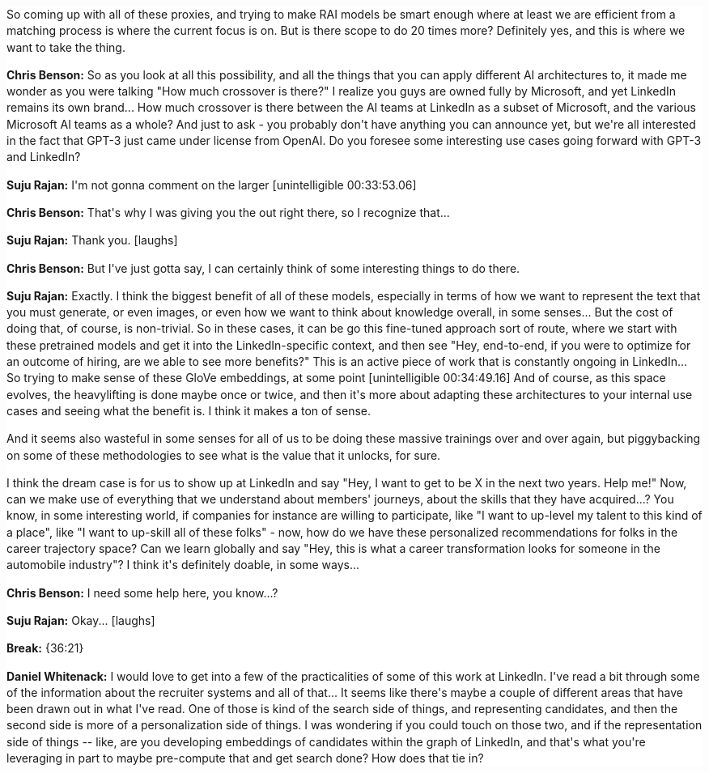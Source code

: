 So coming up with all of these proxies, and trying to make RAI models be smart enough where at least we are efficient from a matching process is where the current focus is on. But is there scope to do 20 times more? Definitely yes, and this is where we want to take the thing.

**Chris Benson:** So as you look at all this possibility, and all the things that you can apply different AI architectures to, it made me wonder as you were talking "How much crossover is there?" I realize you guys are owned fully by Microsoft, and yet LinkedIn remains its own brand... How much crossover is there between the AI teams at LinkedIn as a subset of Microsoft, and the various Microsoft AI teams as a whole? And just to ask - you probably don't have anything you can announce yet, but we're all interested in the fact that GPT-3 just came under license from OpenAI. Do you foresee some interesting use cases going forward with GPT-3 and LinkedIn?

**Suju Rajan:** I'm not gonna comment on the larger \[unintelligible 00:33:53.06\]

**Chris Benson:** That's why I was giving you the out right there, so I recognize that...

**Suju Rajan:** Thank you. \[laughs\]

**Chris Benson:** But I've just gotta say, I can certainly think of some interesting things to do there.

**Suju Rajan:** Exactly. I think the biggest benefit of all of these models, especially in terms of how we want to represent the text that you must generate, or even images, or even how we want to think about knowledge overall, in some senses... But the cost of doing that, of course, is non-trivial. So in these cases, it can be go this fine-tuned approach sort of route, where we start with these pretrained models and get it into the LinkedIn-specific context, and then see "Hey, end-to-end, if you were to optimize for an outcome of hiring, are we able to see more benefits?" This is an active piece of work that is constantly ongoing in LinkedIn... So trying to make sense of these GloVe embeddings, at some point \[unintelligible 00:34:49.16\] And of course, as this space evolves, the heavylifting is done maybe once or twice, and then it's more about adapting these architectures to your internal use cases and seeing what the benefit is. I think it makes a ton of sense.

And it seems also wasteful in some senses for all of us to be doing these massive trainings over and over again, but piggybacking on some of these methodologies to see what is the value that it unlocks, for sure.

I think the dream case is for us to show up at LinkedIn and say "Hey, I want to get to be X in the next two years. Help me!" Now, can we make use of everything that we understand about members' journeys, about the skills that they have acquired...? You know, in some interesting world, if companies for instance are willing to participate, like "I want to up-level my talent to this kind of a place", like "I want to up-skill all of these folks" - now, how do we have these personalized recommendations for folks in the career trajectory space? Can we learn globally and say "Hey, this is what a career transformation looks for someone in the automobile industry"? I think it's definitely doable, in some ways...

**Chris Benson:** I need some help here, you know...?

**Suju Rajan:** Okay... \[laughs\]

**Break:** \{36:21\}

**Daniel Whitenack:** I would love to get into a few of the practicalities of some of this work at LinkedIn. I've read a bit through some of the information about the recruiter systems and all of that... It seems like there's maybe a couple of different areas that have been drawn out in what I've read. One of those is kind of the search side of things, and representing candidates, and then the second side is more of a personalization side of things. I was wondering if you could touch on those two, and if the representation side of things -- like, are you developing embeddings of candidates within the graph of LinkedIn, and that's what you're leveraging in part to maybe pre-compute that and get search done? How does that tie in?
